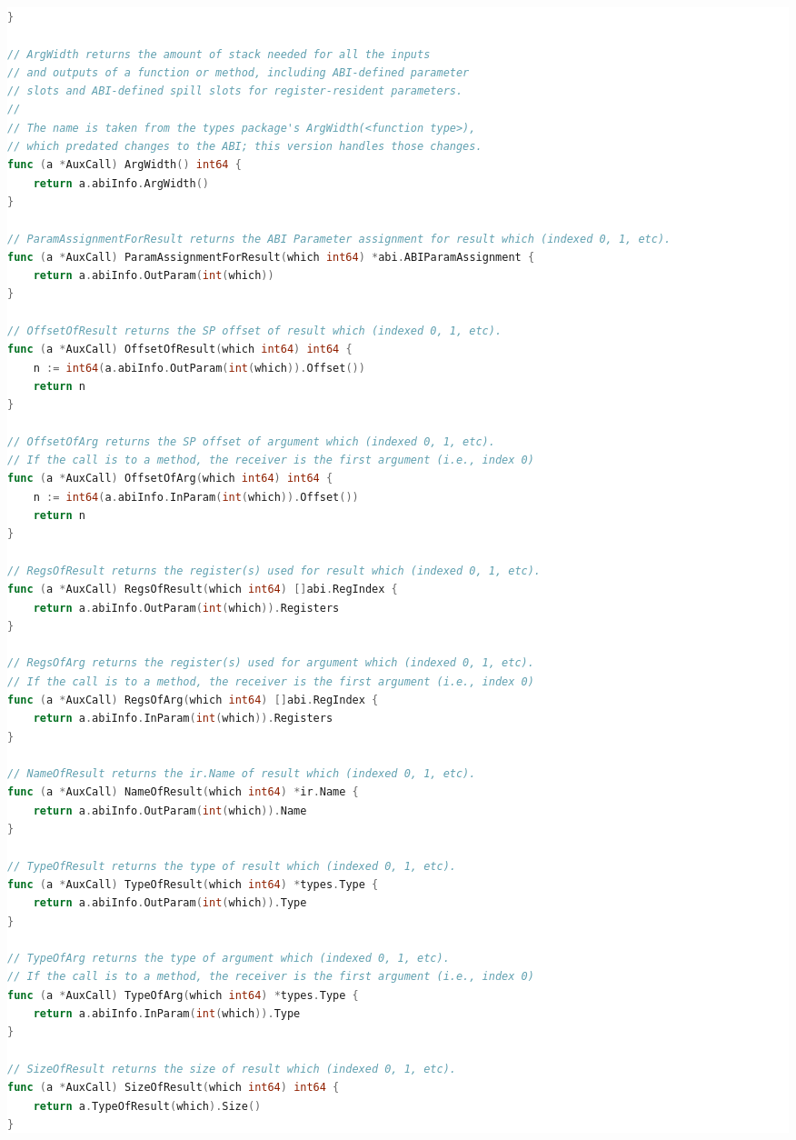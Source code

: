 ```go
}

// ArgWidth returns the amount of stack needed for all the inputs
// and outputs of a function or method, including ABI-defined parameter
// slots and ABI-defined spill slots for register-resident parameters.
//
// The name is taken from the types package's ArgWidth(<function type>),
// which predated changes to the ABI; this version handles those changes.
func (a *AuxCall) ArgWidth() int64 {
	return a.abiInfo.ArgWidth()
}

// ParamAssignmentForResult returns the ABI Parameter assignment for result which (indexed 0, 1, etc).
func (a *AuxCall) ParamAssignmentForResult(which int64) *abi.ABIParamAssignment {
	return a.abiInfo.OutParam(int(which))
}

// OffsetOfResult returns the SP offset of result which (indexed 0, 1, etc).
func (a *AuxCall) OffsetOfResult(which int64) int64 {
	n := int64(a.abiInfo.OutParam(int(which)).Offset())
	return n
}

// OffsetOfArg returns the SP offset of argument which (indexed 0, 1, etc).
// If the call is to a method, the receiver is the first argument (i.e., index 0)
func (a *AuxCall) OffsetOfArg(which int64) int64 {
	n := int64(a.abiInfo.InParam(int(which)).Offset())
	return n
}

// RegsOfResult returns the register(s) used for result which (indexed 0, 1, etc).
func (a *AuxCall) RegsOfResult(which int64) []abi.RegIndex {
	return a.abiInfo.OutParam(int(which)).Registers
}

// RegsOfArg returns the register(s) used for argument which (indexed 0, 1, etc).
// If the call is to a method, the receiver is the first argument (i.e., index 0)
func (a *AuxCall) RegsOfArg(which int64) []abi.RegIndex {
	return a.abiInfo.InParam(int(which)).Registers
}

// NameOfResult returns the ir.Name of result which (indexed 0, 1, etc).
func (a *AuxCall) NameOfResult(which int64) *ir.Name {
	return a.abiInfo.OutParam(int(which)).Name
}

// TypeOfResult returns the type of result which (indexed 0, 1, etc).
func (a *AuxCall) TypeOfResult(which int64) *types.Type {
	return a.abiInfo.OutParam(int(which)).Type
}

// TypeOfArg returns the type of argument which (indexed 0, 1, etc).
// If the call is to a method, the receiver is the first argument (i.e., index 0)
func (a *AuxCall) TypeOfArg(which int64) *types.Type {
	return a.abiInfo.InParam(int(which)).Type
}

// SizeOfResult returns the size of result which (indexed 0, 1, etc).
func (a *AuxCall) SizeOfResult(which int64) int64 {
	return a.TypeOfResult(which).Size()
}

```